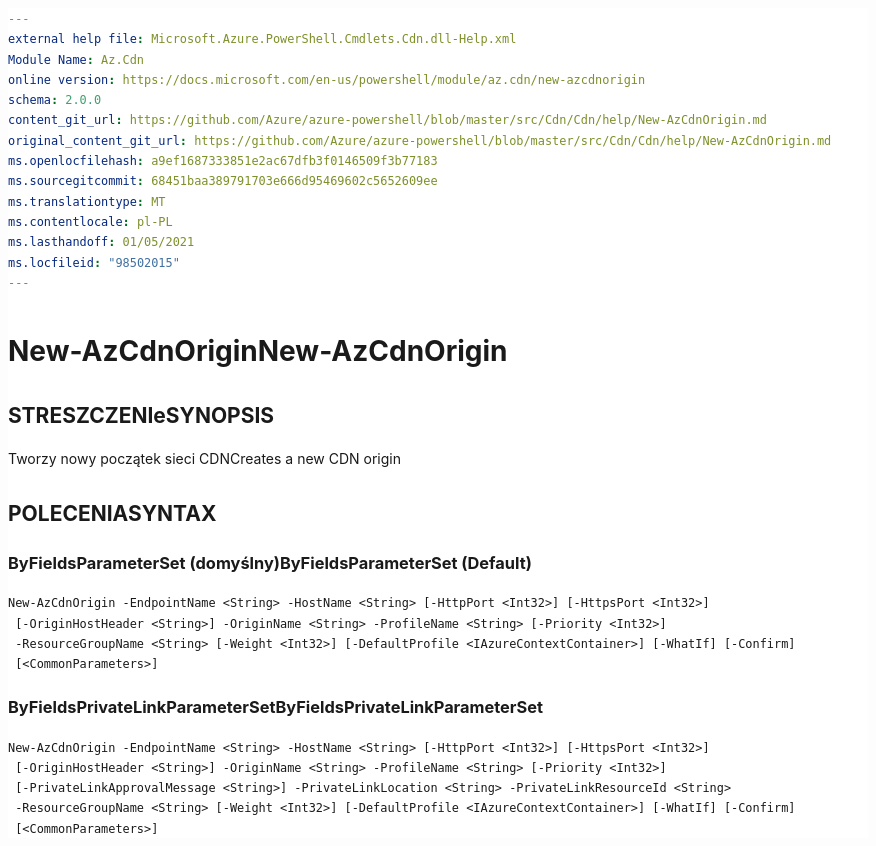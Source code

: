```yaml
---
external help file: Microsoft.Azure.PowerShell.Cmdlets.Cdn.dll-Help.xml
Module Name: Az.Cdn
online version: https://docs.microsoft.com/en-us/powershell/module/az.cdn/new-azcdnorigin
schema: 2.0.0
content_git_url: https://github.com/Azure/azure-powershell/blob/master/src/Cdn/Cdn/help/New-AzCdnOrigin.md
original_content_git_url: https://github.com/Azure/azure-powershell/blob/master/src/Cdn/Cdn/help/New-AzCdnOrigin.md
ms.openlocfilehash: a9ef1687333851e2ac67dfb3f0146509f3b77183
ms.sourcegitcommit: 68451baa389791703e666d95469602c5652609ee
ms.translationtype: MT
ms.contentlocale: pl-PL
ms.lasthandoff: 01/05/2021
ms.locfileid: "98502015"
---
```

# <span data-ttu-id="4f4e8-101">New-AzCdnOrigin</span><span class="sxs-lookup"><span data-stu-id="4f4e8-101">New-AzCdnOrigin</span></span>

## <span data-ttu-id="4f4e8-102">STRESZCZENIe</span><span class="sxs-lookup"><span data-stu-id="4f4e8-102">SYNOPSIS</span></span>
<span data-ttu-id="4f4e8-103">Tworzy nowy początek sieci CDN</span><span class="sxs-lookup"><span data-stu-id="4f4e8-103">Creates a new CDN origin</span></span>

## <span data-ttu-id="4f4e8-104">POLECENIA</span><span class="sxs-lookup"><span data-stu-id="4f4e8-104">SYNTAX</span></span>

### <span data-ttu-id="4f4e8-105">ByFieldsParameterSet (domyślny)</span><span class="sxs-lookup"><span data-stu-id="4f4e8-105">ByFieldsParameterSet (Default)</span></span>
```
New-AzCdnOrigin -EndpointName <String> -HostName <String> [-HttpPort <Int32>] [-HttpsPort <Int32>]
 [-OriginHostHeader <String>] -OriginName <String> -ProfileName <String> [-Priority <Int32>]
 -ResourceGroupName <String> [-Weight <Int32>] [-DefaultProfile <IAzureContextContainer>] [-WhatIf] [-Confirm]
 [<CommonParameters>]
```

### <span data-ttu-id="4f4e8-106">ByFieldsPrivateLinkParameterSet</span><span class="sxs-lookup"><span data-stu-id="4f4e8-106">ByFieldsPrivateLinkParameterSet</span></span>
```
New-AzCdnOrigin -EndpointName <String> -HostName <String> [-HttpPort <Int32>] [-HttpsPort <Int32>]
 [-OriginHostHeader <String>] -OriginName <String> -ProfileName <String> [-Priority <Int32>]
 [-PrivateLinkApprovalMessage <String>] -PrivateLinkLocation <String> -PrivateLinkResourceId <String>
 -ResourceGroupName <String> [-Weight <Int32>] [-DefaultProfile <IAzureContextContainer>] [-WhatIf] [-Confirm]
 [<CommonParameters>]
```
